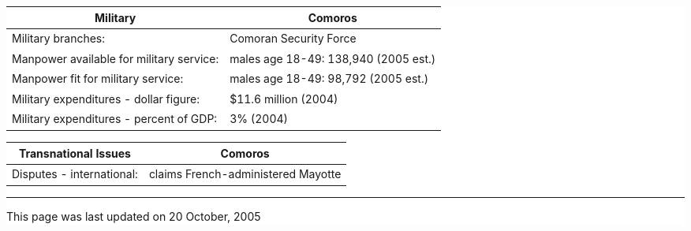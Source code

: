 | Military | Comoros |
| --- | --- |
| Military branches: | Comoran Security Force |
| Manpower available for military service: | males age 18-49: 138,940 (2005 est.) |
| Manpower fit for military service: | males age 18-49: 98,792 (2005 est.) |
| Military expenditures - dollar figure: | $11.6 million (2004) |
| Military expenditures - percent of GDP: | 3% (2004) |

| Transnational Issues | Comoros |
| --- | --- |
| Disputes - international: | claims French-administered Mayotte |

---
This page was last updated on 20 October, 2005                       